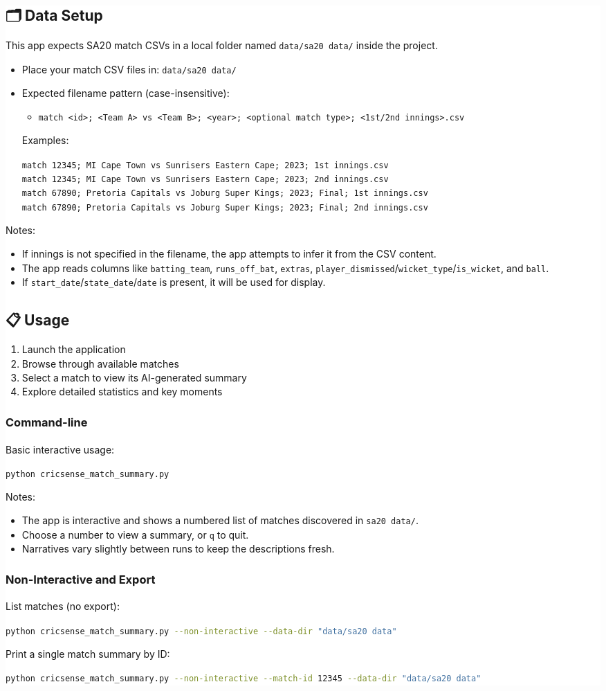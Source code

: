 ## 🗂️ Data Setup

This app expects SA20 match CSVs in a local folder named `data/sa20 data/` inside the project.

- Place your match CSV files in: `data/sa20 data/`
- Expected filename pattern (case-insensitive):

  - `match <id>; <Team A> vs <Team B>; <year>; <optional match type>; <1st/2nd innings>.csv`

  Examples:
  ```
  match 12345; MI Cape Town vs Sunrisers Eastern Cape; 2023; 1st innings.csv
  match 12345; MI Cape Town vs Sunrisers Eastern Cape; 2023; 2nd innings.csv
  match 67890; Pretoria Capitals vs Joburg Super Kings; 2023; Final; 1st innings.csv
  match 67890; Pretoria Capitals vs Joburg Super Kings; 2023; Final; 2nd innings.csv
  ```

Notes:
- If innings is not specified in the filename, the app attempts to infer it from the CSV content.
- The app reads columns like `batting_team`, `runs_off_bat`, `extras`, `player_dismissed`/`wicket_type`/`is_wicket`, and `ball`.
- If `start_date`/`state_date`/`date` is present, it will be used for display.

## 📋 Usage

1. Launch the application
2. Browse through available matches
3. Select a match to view its AI-generated summary
4. Explore detailed statistics and key moments

### Command-line

Basic interactive usage:

```bash
python cricsense_match_summary.py
```

Notes:
- The app is interactive and shows a numbered list of matches discovered in `sa20 data/`.
- Choose a number to view a summary, or `q` to quit.
- Narratives vary slightly between runs to keep the descriptions fresh.

### Non-Interactive and Export

List matches (no export):

```bash
python cricsense_match_summary.py --non-interactive --data-dir "data/sa20 data"
```

Print a single match summary by ID:

```bash
python cricsense_match_summary.py --non-interactive --match-id 12345 --data-dir "data/sa20 data"
```
